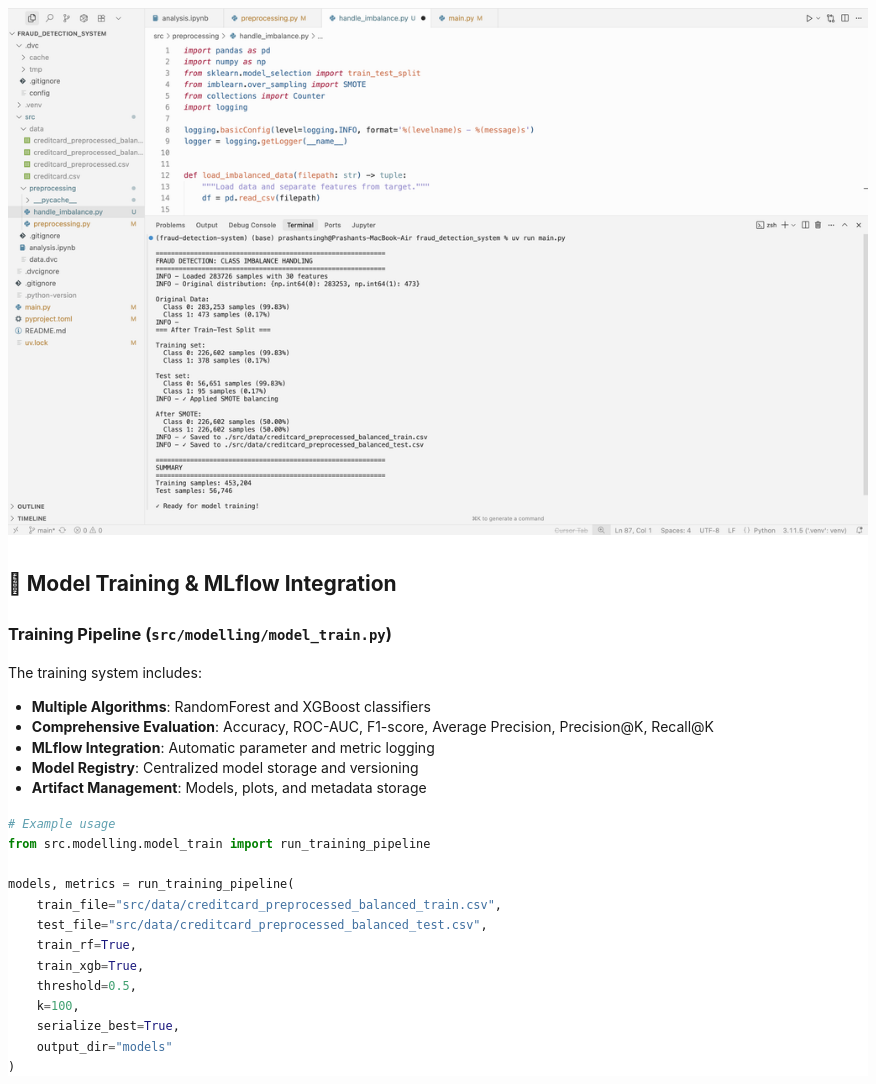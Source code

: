 ![Class Imbalance handling Screenshot](images/class_imbalance_handling.png)

## 🤖 Model Training & MLflow Integration

### Training Pipeline (`src/modelling/model_train.py`)

The training system includes:

- **Multiple Algorithms**: RandomForest and XGBoost classifiers
- **Comprehensive Evaluation**: Accuracy, ROC-AUC, F1-score, Average Precision, Precision@K, Recall@K
- **MLflow Integration**: Automatic parameter and metric logging
- **Model Registry**: Centralized model storage and versioning
- **Artifact Management**: Models, plots, and metadata storage

```python
# Example usage
from src.modelling.model_train import run_training_pipeline

models, metrics = run_training_pipeline(
    train_file="src/data/creditcard_preprocessed_balanced_train.csv",
    test_file="src/data/creditcard_preprocessed_balanced_test.csv",
    train_rf=True,
    train_xgb=True,
    threshold=0.5,
    k=100,
    serialize_best=True,
    output_dir="models"
)
``` 